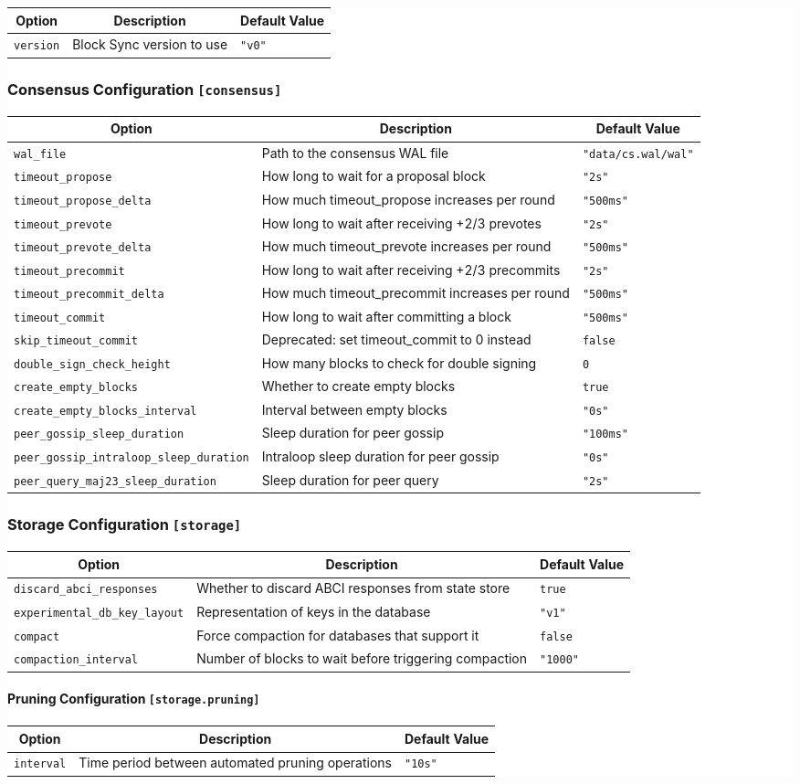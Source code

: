 | Option    | Description               | Default Value |
| --------- | ------------------------- | ------------- |
| `version` | Block Sync version to use | `"v0"`        |

### Consensus Configuration `[consensus]`

| Option                                 | Description                                      | Default Value       |
| -------------------------------------- | ------------------------------------------------ | ------------------- |
| `wal_file`                             | Path to the consensus WAL file                   | `"data/cs.wal/wal"` |
| `timeout_propose`                      | How long to wait for a proposal block            | `"2s"`              |
| `timeout_propose_delta`                | How much timeout_propose increases per round     | `"500ms"`           |
| `timeout_prevote`                      | How long to wait after receiving +2/3 prevotes   | `"2s"`              |
| `timeout_prevote_delta`                | How much timeout_prevote increases per round     | `"500ms"`           |
| `timeout_precommit`                    | How long to wait after receiving +2/3 precommits | `"2s"`              |
| `timeout_precommit_delta`              | How much timeout_precommit increases per round   | `"500ms"`           |
| `timeout_commit`                       | How long to wait after committing a block        | `"500ms"`           |
| `skip_timeout_commit`                  | Deprecated: set timeout_commit to 0 instead      | `false`             |
| `double_sign_check_height`             | How many blocks to check for double signing      | `0`                 |
| `create_empty_blocks`                  | Whether to create empty blocks                   | `true`              |
| `create_empty_blocks_interval`         | Interval between empty blocks                    | `"0s"`              |
| `peer_gossip_sleep_duration`           | Sleep duration for peer gossip                   | `"100ms"`           |
| `peer_gossip_intraloop_sleep_duration` | Intraloop sleep duration for peer gossip         | `"0s"`              |
| `peer_query_maj23_sleep_duration`      | Sleep duration for peer query                    | `"2s"`              |

### Storage Configuration `[storage]`

| Option                       | Description                                           | Default Value |
| ---------------------------- | ----------------------------------------------------- | ------------- |
| `discard_abci_responses`     | Whether to discard ABCI responses from state store    | `true`        |
| `experimental_db_key_layout` | Representation of keys in the database                | `"v1"`        |
| `compact`                    | Force compaction for databases that support it        | `false`       |
| `compaction_interval`        | Number of blocks to wait before triggering compaction | `"1000"`      |

#### Pruning Configuration `[storage.pruning]`

| Option     | Description                                      | Default Value |
| ---------- | ------------------------------------------------ | ------------- |
| `interval` | Time period between automated pruning operations | `"10s"`       |

